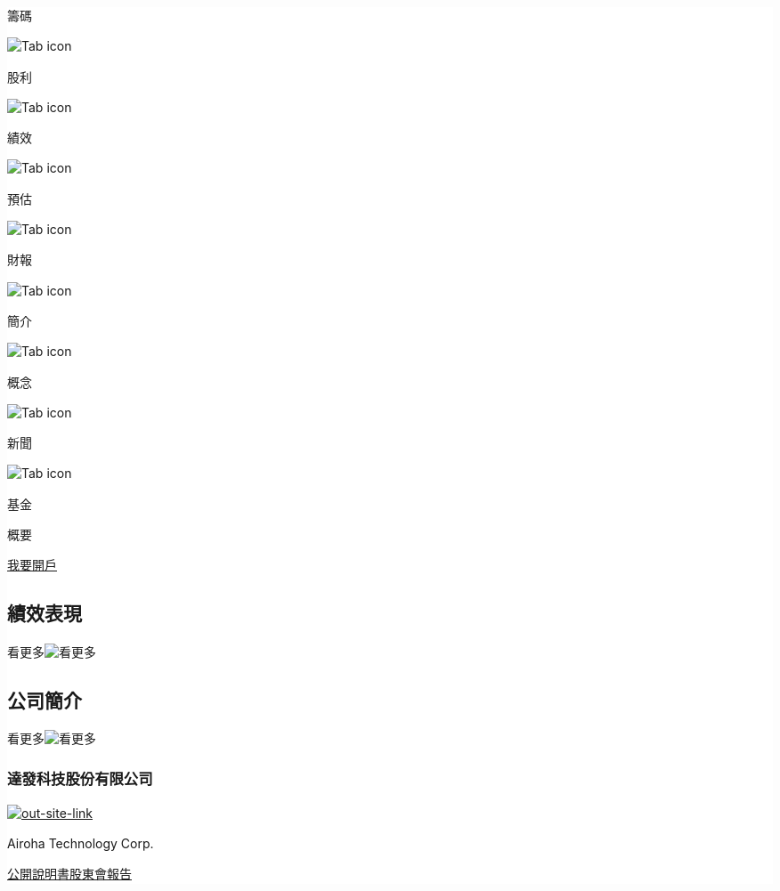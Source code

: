籌碼

![Tab icon](/static/icons/tw-stock-detail/icon-btn-dividend.svg)

股利

![Tab icon](/static/icons/tw-stock-detail/icon-btn-analysis.svg)

績效

![Tab icon](/static/icons/tw-stock-detail/icon-btn-estimate.svg)

預估

![Tab icon](/static/icons/tw-stock-detail/icon-btn-finance.svg)

財報

![Tab icon](/static/icons/tw-stock-detail/icon-btn-corp.svg)

簡介

![Tab icon](/static/icons/tw-stock-detail/icon-btn-association.svg)

概念

![Tab icon](/static/icons/tw-stock-detail/icon-btn-news.svg)

新聞

![Tab icon](/static/icons/tw-stock-detail/icon-btn-fund.svg)

基金

概要

[我要開戶](https://supr.link/8OHaU)

## 績效表現

看更多![看更多](/static/icons/icon-arr-right-red.svg)

## 公司簡介

看更多![看更多](/static/icons/icon-arr-right-red.svg)

### 達發科技股份有限公司

[![out-site-link](/static/icons/link.svg)](http://www.airoha.com)

Airoha Technology Corp.

[公開說明書](https://doc.twse.com.tw/server-java/t57sb01?step=1&colorchg=1&co_id=6526&year=&seamon=&mtype=B&)[股東會報告](https://doc.twse.com.tw/server-java/t57sb01?step=1&colorchg=1&mtype=F&co_id=6526&year=114)

